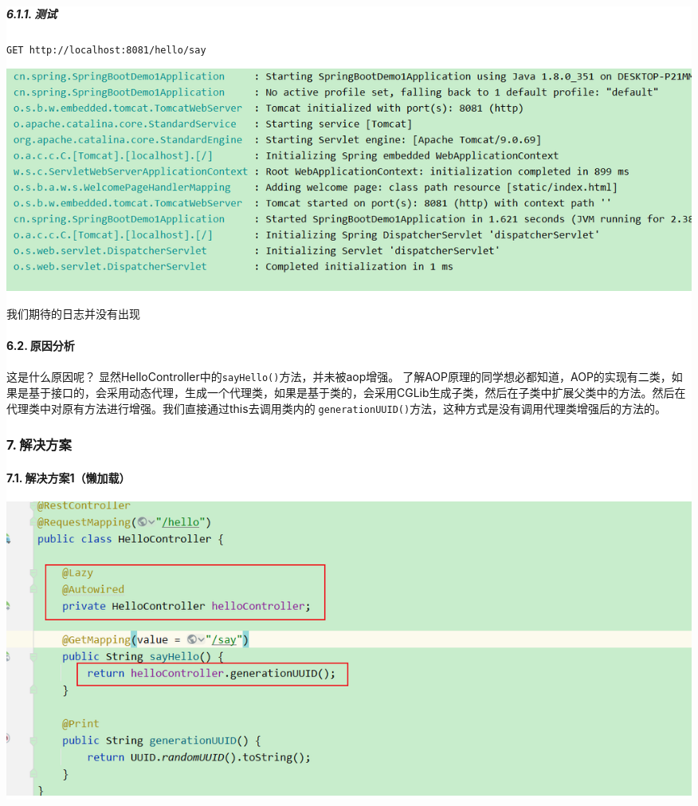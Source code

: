 
##### 6.1.1. 测试

```shell
GET http://localhost:8081/hello/say
```



![image-20230707092158120](./assets/image-20230707092158120.png)

我们期待的日志并没有出现

#### 6.2. 原因分析

这是什么原因呢？
显然HelloController中的`sayHello()`方法，并未被aop增强。 了解AOP原理的同学想必都知道，AOP的实现有二类，如果是基于接口的，会采用动态代理，生成一个代理类，如果是基于类的，会采用CGLib生成子类，然后在子类中扩展父类中的方法。然后在代理类中对原有方法进行增强。我们直接通过this去调用类内的 `generationUUID()`方法，这种方式是没有调用代理类增强后的方法的。



### 7. 解决方案

#### 7.1. 解决方案1（懒加载）

![image-20230707092715186](./assets/image-20230707092715186.png)

